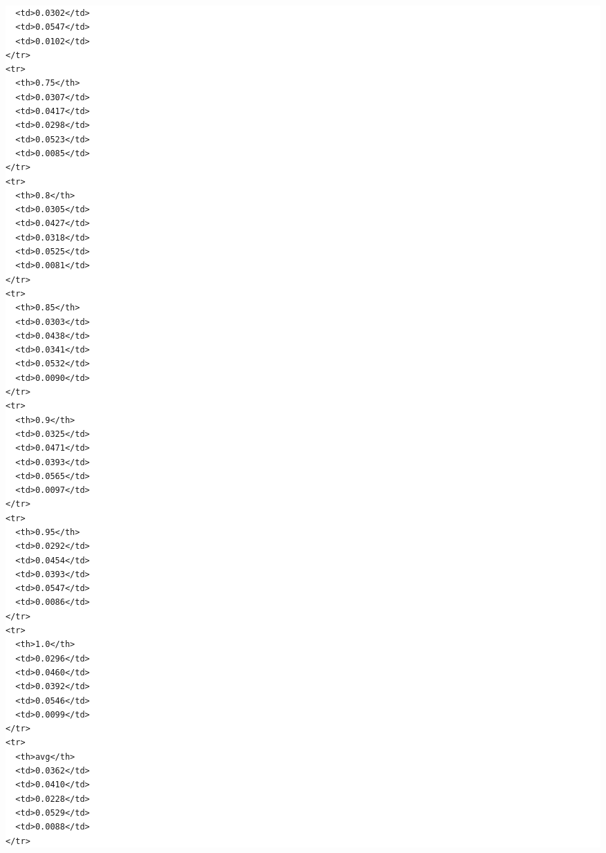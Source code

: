       <td>0.0302</td>
      <td>0.0547</td>
      <td>0.0102</td>
    </tr>
    <tr>
      <th>0.75</th>
      <td>0.0307</td>
      <td>0.0417</td>
      <td>0.0298</td>
      <td>0.0523</td>
      <td>0.0085</td>
    </tr>
    <tr>
      <th>0.8</th>
      <td>0.0305</td>
      <td>0.0427</td>
      <td>0.0318</td>
      <td>0.0525</td>
      <td>0.0081</td>
    </tr>
    <tr>
      <th>0.85</th>
      <td>0.0303</td>
      <td>0.0438</td>
      <td>0.0341</td>
      <td>0.0532</td>
      <td>0.0090</td>
    </tr>
    <tr>
      <th>0.9</th>
      <td>0.0325</td>
      <td>0.0471</td>
      <td>0.0393</td>
      <td>0.0565</td>
      <td>0.0097</td>
    </tr>
    <tr>
      <th>0.95</th>
      <td>0.0292</td>
      <td>0.0454</td>
      <td>0.0393</td>
      <td>0.0547</td>
      <td>0.0086</td>
    </tr>
    <tr>
      <th>1.0</th>
      <td>0.0296</td>
      <td>0.0460</td>
      <td>0.0392</td>
      <td>0.0546</td>
      <td>0.0099</td>
    </tr>
    <tr>
      <th>avg</th>
      <td>0.0362</td>
      <td>0.0410</td>
      <td>0.0228</td>
      <td>0.0529</td>
      <td>0.0088</td>
    </tr>
  </tbody>
</table>
